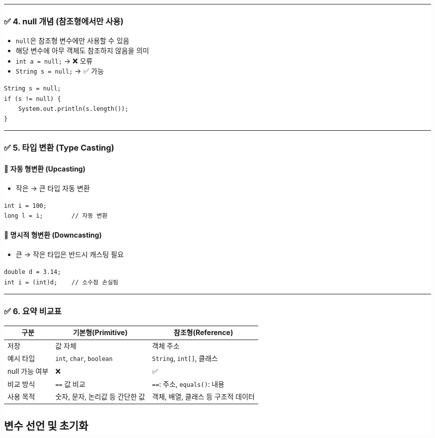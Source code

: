 ------

### ✅ 4. null 개념 (참조형에서만 사용)

- `null`은 참조형 변수에만 사용할 수 있음
- 해당 변수에 아무 객체도 참조하지 않음을 의미
- `int a = null;` → ❌ 오류
- `String s = null;` → ✅ 가능

```
String s = null;
if (s != null) {
    System.out.println(s.length());
}
```

------

### ✅ 5. 타입 변환 (Type Casting)

#### 🔹 자동 형변환 (Upcasting)

- 작은 → 큰 타입 자동 변환

```
int i = 100;
long l = i;        // 자동 변환
```

#### 🔹 명시적 형변환 (Downcasting)

- 큰 → 작은 타입은 반드시 캐스팅 필요

```
double d = 3.14;
int i = (int)d;    // 소수점 손실됨
```

------

### ✅ 6. 요약 비교표

| 구분           | 기본형(Primitive)               | 참조형(Reference)                   |
| -------------- | ------------------------------- | ----------------------------------- |
| 저장           | 값 자체                         | 객체 주소                           |
| 예시 타입      | `int`, `char`, `boolean`        | `String`, `int[]`, 클래스           |
| null 가능 여부 | ❌                               | ✅                                   |
| 비교 방식      | `==` 값 비교                    | `==`: 주소, `equals()`: 내용        |
| 사용 목적      | 숫자, 문자, 논리값 등 간단한 값 | 객체, 배열, 클래스 등 구조적 데이터 |

## 변수 선언 및 초기화

